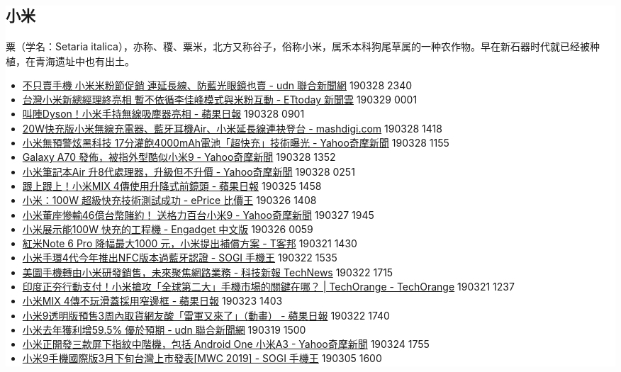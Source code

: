 ## 小米

粟（学名：Setaria italica），亦称、稷、粟米，北方又称谷子，俗称小米，属禾本科狗尾草属的一种农作物。早在新石器时代就已经被种植，在青海遗址中也有出土。
- [不只賣手機 小米米粉節促銷 連延長線、防藍光眼鏡也賣 - udn 聯合新聞網](https://udn.com/news/story/7240/3725507 "不只賣手機 小米米粉節促銷 連延長線、防藍光眼鏡也賣 - udn 聯合新聞網") 190328 2340
- [台灣小米新總經理終亮相 暫不依循李佳峰模式與米粉互動 - ETtoday 新聞雲](https://www.ettoday.net/news/20190329/1410329.htm "台灣小米新總經理終亮相 暫不依循李佳峰模式與米粉互動 - ETtoday 新聞雲") 190329 0001
- [叫陣Dyson！小米手持無線吸塵器亮相 - 蘋果日報](https://tw.appledaily.com/new/realtime/20190328/1541128/ "叫陣Dyson！小米手持無線吸塵器亮相 - 蘋果日報") 190328 0901
- [20W快充版小米無線充電器、藍牙耳機Air、小米延長線連袂登台 - mashdigi.com](https://mashdigi.com/new-mi-products-come-to-taiwan/ "20W快充版小米無線充電器、藍牙耳機Air、小米延長線連袂登台 - mashdigi.com") 190328 1418
- [小米無預警炫黑科技 17分灌飽4000mAh電池「超快充」技術曝光 - Yahoo奇摩新聞](https://tw.news.yahoo.com/%E5%B0%8F%E7%B1%B3%E7%84%A1%E9%A0%90%E8%AD%A6%E7%82%AB%E9%BB%91%E7%A7%91%E6%8A%80-17%E5%88%86%E7%81%8C%E9%A3%BD4000mah%E9%9B%BB%E6%B1%A0-%E8%B6%85%E5%BF%AB%E5%85%85-%E6%8A%80%E8%A1%93%E6%9B%9D%E5%85%89-035530894.html "小米無預警炫黑科技 17分灌飽4000mAh電池「超快充」技術曝光 - Yahoo奇摩新聞") 190328 1155
- [Galaxy A70 發佈，被指外型酷似小米9 - Yahoo奇摩新聞](https://tw.news.yahoo.com/galaxy-a70-%E7%99%BC%E4%BD%88-%E8%A2%AB%E6%8C%87%E5%A4%96%E5%9E%8B%E9%85%B7%E4%BC%BC%E5%B0%8F%E7%B1%B39-055225366.html "Galaxy A70 發佈，被指外型酷似小米9 - Yahoo奇摩新聞") 190328 1352
- [小米筆記本Air 升8代處理器，升級但不升價 - Yahoo奇摩新聞](https://tw.news.yahoo.com/%E5%B0%8F%E7%B1%B3%E7%AD%86%E8%A8%98%E6%9C%ACair-%E5%8D%878%E4%BB%A3%E8%99%95%E7%90%86%E5%99%A8-%E5%8D%87%E7%B4%9A%E4%BD%86%E4%B8%8D%E5%8D%87%E5%83%B9-185158863.html "小米筆記本Air 升8代處理器，升級但不升價 - Yahoo奇摩新聞") 190328 0251
- [跟上跟上！小米MIX 4傳使用升降式前鏡頭 - 蘋果日報](https://tw.appledaily.com/new/realtime/20190325/1539434/ "跟上跟上！小米MIX 4傳使用升降式前鏡頭 - 蘋果日報") 190325 1458
- [小米：100W 超級快充技術測試成功 - ePrice 比價王](https://m.eprice.com.tw/mobile/talk/4568/5230477/1/ "小米：100W 超級快充技術測試成功 - ePrice 比價王") 190326 1408
- [小米董座慘輸46億台幣賭約！ 送格力百台小米9 - Yahoo奇摩新聞](https://tw.news.yahoo.com/%E5%B0%8F%E7%B1%B3%E8%91%A3%E5%BA%A7%E6%85%98%E8%BC%B846%E5%84%84%E5%8F%B0%E5%B9%A3%E8%B3%AD%E7%B4%84-%E9%80%81%E6%A0%BC%E5%8A%9B%E7%99%BE%E5%8F%B0%E5%B0%8F%E7%B1%B39-114500377.html "小米董座慘輸46億台幣賭約！ 送格力百台小米9 - Yahoo奇摩新聞") 190327 1945
- [小米展示能100W 快充的工程機 - Engadget 中文版](https://chinese.engadget.com/2019/03/25/xiaomi-100w-fast-charging-demo/ "小米展示能100W 快充的工程機 - Engadget 中文版") 190326 0059
- [紅米Note 6 Pro 降幅最大1000 元，小米提出補償方案 - T客邦](https://www.techbang.com/posts/68921-red-rice-note-6-pro-price-reduction-xiaomi-proposed-compensation-plan "紅米Note 6 Pro 降幅最大1000 元，小米提出補償方案 - T客邦") 190321 1430
- [小米手環4代今年推出NFC版本過藍牙認證 - SOGI 手機王](https://www.sogi.com.tw/articles/xiaomi_band_4/6252569 "小米手環4代今年推出NFC版本過藍牙認證 - SOGI 手機王") 190322 1535
- [美圖手機轉由小米研發銷售，未來聚焦網路業務 - 科技新報 TechNews](https://technews.tw/2019/03/22/meitu-mobile-phone-transferred-to-xiaomi-r-d-and-sales/ "美圖手機轉由小米研發銷售，未來聚焦網路業務 - 科技新報 TechNews") 190322 1715
- [印度正夯行動支付！小米搶攻「全球第二大」手機市場的關鍵在哪？ | TechOrange - TechOrange](https://buzzorange.com/techorange/2019/03/21/xiaomi-india-pay/ "印度正夯行動支付！小米搶攻「全球第二大」手機市場的關鍵在哪？ | TechOrange - TechOrange") 190321 1237
- [小米MIX 4傳不玩滑蓋採用窄邊框 - 蘋果日報](https://tw.appledaily.com/new/realtime/20190323/1538455/ "小米MIX 4傳不玩滑蓋採用窄邊框 - 蘋果日報") 190323 1403
- [小米9透明版預售3周內取貨網友酸「雷軍又來了」（動畫） - 蘋果日報](https://tw.appledaily.com/new/realtime/20190322/1537511/ "小米9透明版預售3周內取貨網友酸「雷軍又來了」（動畫） - 蘋果日報") 190322 1740
- [小米去年獲利增59.5% 優於預期 - udn 聯合新聞網](https://udn.com/news/story/7333/3706895 "小米去年獲利增59.5% 優於預期 - udn 聯合新聞網") 190319 1500
- [小米正開發三款屏下指紋中階機，包括 Android One 小米A3 - Yahoo奇摩新聞](https://tw.news.yahoo.com/%E5%B0%8F%E7%B1%B3%E6%AD%A3%E9%96%8B%E7%99%BC%E4%B8%89%E6%AC%BE%E5%B1%8F%E4%B8%8B%E6%8C%87%E7%B4%8B%E4%B8%AD%E9%9A%8E%E6%A9%9F-%E5%8C%85%E6%8B%AC-android-one-%E5%B0%8F%E7%B1%B3a3-095527802.html "小米正開發三款屏下指紋中階機，包括 Android One 小米A3 - Yahoo奇摩新聞") 190324 1755
- [小米9手機國際版3月下旬台灣上市發表[MWC 2019] - SOGI 手機王](https://www.sogi.com.tw/articles/xiaomi_9/6252464 "小米9手機國際版3月下旬台灣上市發表[MWC 2019] - SOGI 手機王") 190305 1600
